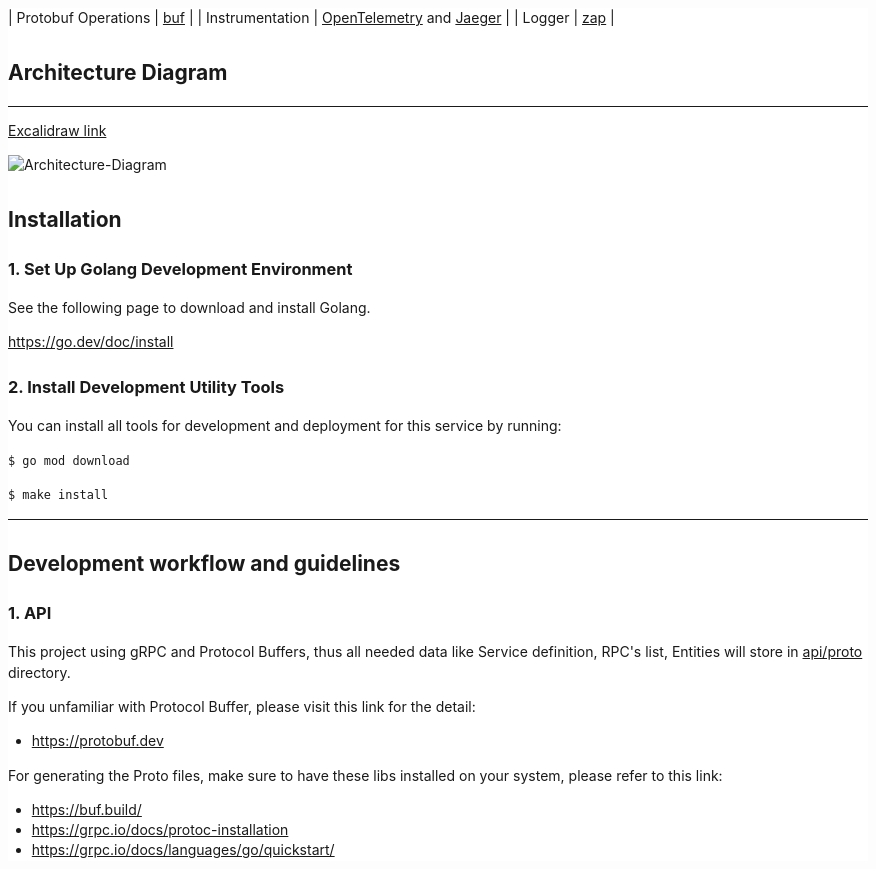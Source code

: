 | Protobuf Operations       | [buf](https://buf.build)                                                                                             |
| Instrumentation           | [OpenTelemetry](https://opentelemetry.io) and [Jaeger](https://www.jaegertracing.io)                                 |
| Logger                    | [zap](https://github.com/uber-go/zap)                                                                                |


## Architecture Diagram

---

[Excalidraw link](https://excalidraw.com/#json=Nj7TrMA5pQPIKY4Jze8df,vygEYUvYlvnY1QSksZVAZQ)

![Architecture-Diagram](https://user-images.githubusercontent.com/7221739/221416201-8473c385-de37-486f-b21f-3bf2e626bfb9.png)

## Installation

### 1. Set Up Golang Development Environment

See the following page to download and install Golang.

https://go.dev/doc/install

### 2. Install Development Utility Tools

You can install all tools for development and deployment for this service by running:

```sh
$ go mod download
```

```sh
$ make install
```

---

## Development workflow and guidelines

### 1. API

This project using gRPC and Protocol Buffers, thus all needed data like Service definition, RPC's list, Entities will store in [api/proto](api/proto) directory.

If you unfamiliar with Protocol Buffer, please visit this link for the detail:

* https://protobuf.dev

For generating the Proto files, make sure to have these libs installed on your system, please refer to this link:

* https://buf.build/
* https://grpc.io/docs/protoc-installation
* https://grpc.io/docs/languages/go/quickstart/
